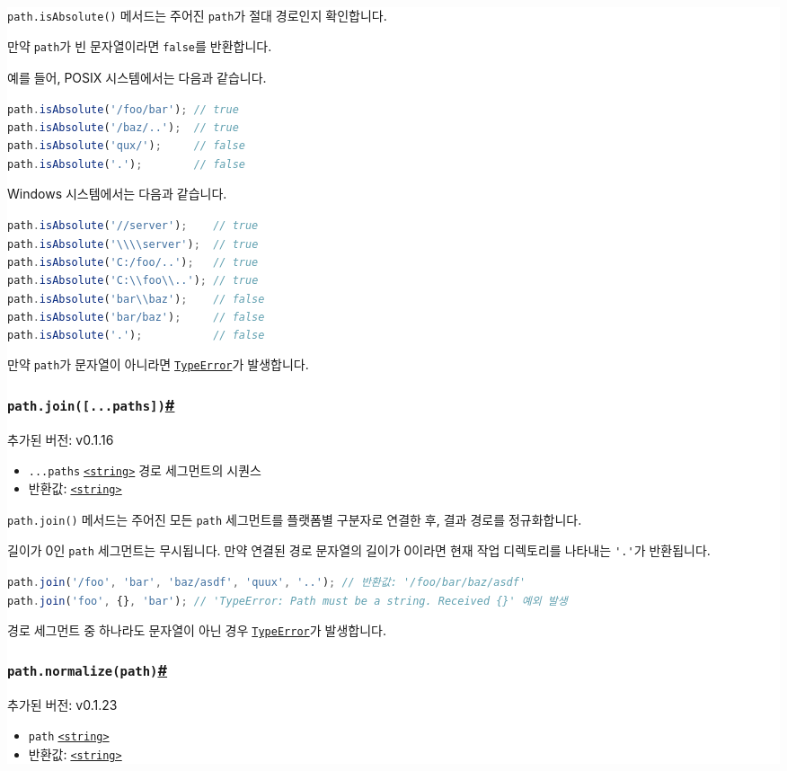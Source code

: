 `path.isAbsolute()` 메서드는 주어진 `path`가 절대 경로인지 확인합니다.

만약 `path`가 빈 문자열이라면 `false`를 반환합니다.

예를 들어, POSIX 시스템에서는 다음과 같습니다.

```js
path.isAbsolute('/foo/bar'); // true
path.isAbsolute('/baz/..');  // true
path.isAbsolute('qux/');     // false
path.isAbsolute('.');        // false
```

Windows 시스템에서는 다음과 같습니다.

```js
path.isAbsolute('//server');    // true
path.isAbsolute('\\\\server');  // true
path.isAbsolute('C:/foo/..');   // true
path.isAbsolute('C:\\foo\\..'); // true
path.isAbsolute('bar\\baz');    // false
path.isAbsolute('bar/baz');     // false
path.isAbsolute('.');           // false
```

만약 `path`가 문자열이 아니라면 [`TypeError`](https://nodejs.org/docs/latest/api/errors.html#class-typeerror)가 발생합니다.


### `path.join([...paths])`[#](https://nodejs.org/docs/latest/api/path.html#pathjoinpaths)

추가된 버전: v0.1.16

-   `...paths` [`<string>`](https://developer.mozilla.org/en-US/docs/Web/JavaScript/Data_structures#String_type) 경로 세그먼트의 시퀀스
-   반환값: [`<string>`](https://developer.mozilla.org/en-US/docs/Web/JavaScript/Data_structures#String_type)

`path.join()` 메서드는 주어진 모든 `path` 세그먼트를 플랫폼별 구분자로 연결한 후, 결과 경로를 정규화합니다.

길이가 0인 `path` 세그먼트는 무시됩니다. 만약 연결된 경로 문자열의 길이가 0이라면 현재 작업 디렉토리를 나타내는 `'.'`가 반환됩니다.

```js
path.join('/foo', 'bar', 'baz/asdf', 'quux', '..'); // 반환값: '/foo/bar/baz/asdf'
path.join('foo', {}, 'bar'); // 'TypeError: Path must be a string. Received {}' 예외 발생
```

경로 세그먼트 중 하나라도 문자열이 아닌 경우 [`TypeError`](https://nodejs.org/docs/latest/api/errors.html#class-typeerror)가 발생합니다.


### `path.normalize(path)`[#](https://nodejs.org/docs/latest/api/path.html#pathnormalizepath)

추가된 버전: v0.1.23

-   `path` [`<string>`](https://developer.mozilla.org/en-US/docs/Web/JavaScript/Data_structures#String_type)
-   반환값: [`<string>`](https://developer.mozilla.org/en-US/docs/Web/JavaScript/Data_structures#String_type)
